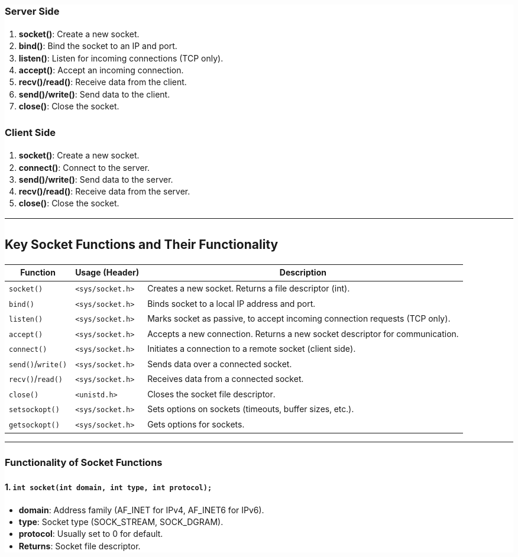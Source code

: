 ### Server Side

1. **socket()**: Create a new socket.
2. **bind()**: Bind the socket to an IP and port.
3. **listen()**: Listen for incoming connections (TCP only).
4. **accept()**: Accept an incoming connection.
5. **recv()/read()**: Receive data from the client.
6. **send()/write()**: Send data to the client.
7. **close()**: Close the socket.

### Client Side

1. **socket()**: Create a new socket.
2. **connect()**: Connect to the server.
3. **send()/write()**: Send data to the server.
4. **recv()/read()**: Receive data from the server.
5. **close()**: Close the socket.

---

## Key Socket Functions and Their Functionality

| Function           | Usage (Header)         | Description                                                                 |
|--------------------|-----------------------|-----------------------------------------------------------------------------|
| `socket()`         | `<sys/socket.h>`      | Creates a new socket. Returns a file descriptor (int).                      |
| `bind()`           | `<sys/socket.h>`      | Binds socket to a local IP address and port.                                |
| `listen()`         | `<sys/socket.h>`      | Marks socket as passive, to accept incoming connection requests (TCP only). |
| `accept()`         | `<sys/socket.h>`      | Accepts a new connection. Returns a new socket descriptor for communication.|
| `connect()`        | `<sys/socket.h>`      | Initiates a connection to a remote socket (client side).                    |
| `send()`/`write()` | `<sys/socket.h>`      | Sends data over a connected socket.                                         |
| `recv()`/`read()`  | `<sys/socket.h>`      | Receives data from a connected socket.                                      |
| `close()`          | `<unistd.h>`          | Closes the socket file descriptor.                                          |
| `setsockopt()`     | `<sys/socket.h>`      | Sets options on sockets (timeouts, buffer sizes, etc.).                     |
| `getsockopt()`     | `<sys/socket.h>`      | Gets options for sockets.                                                   |

---

### Functionality of Socket Functions

#### 1. `int socket(int domain, int type, int protocol);`
- **domain**: Address family (AF_INET for IPv4, AF_INET6 for IPv6).
- **type**: Socket type (SOCK_STREAM, SOCK_DGRAM).
- **protocol**: Usually set to 0 for default.
- **Returns**: Socket file descriptor.
